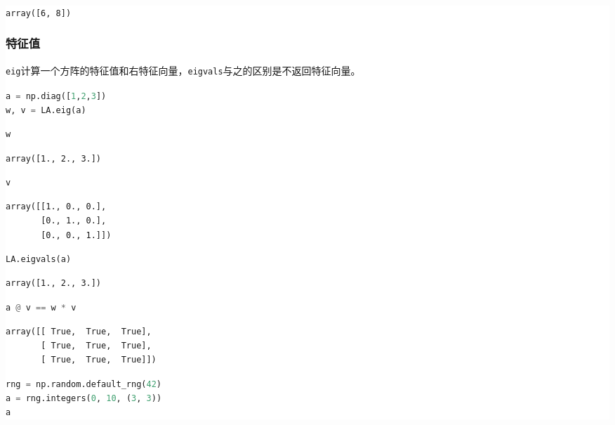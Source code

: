 

    array([6, 8])



### 特征值

`eig`计算一个方阵的特征值和右特征向量，`eigvals`与之的区别是不返回特征向量。


```python
a = np.diag([1,2,3])
w, v = LA.eig(a)
```


```python
w
```




    array([1., 2., 3.])




```python
v
```




    array([[1., 0., 0.],
           [0., 1., 0.],
           [0., 0., 1.]])




```python
LA.eigvals(a)
```




    array([1., 2., 3.])




```python
a @ v == w * v
```




    array([[ True,  True,  True],
           [ True,  True,  True],
           [ True,  True,  True]])




```python
rng = np.random.default_rng(42)
a = rng.integers(0, 10, (3, 3))
a
```
